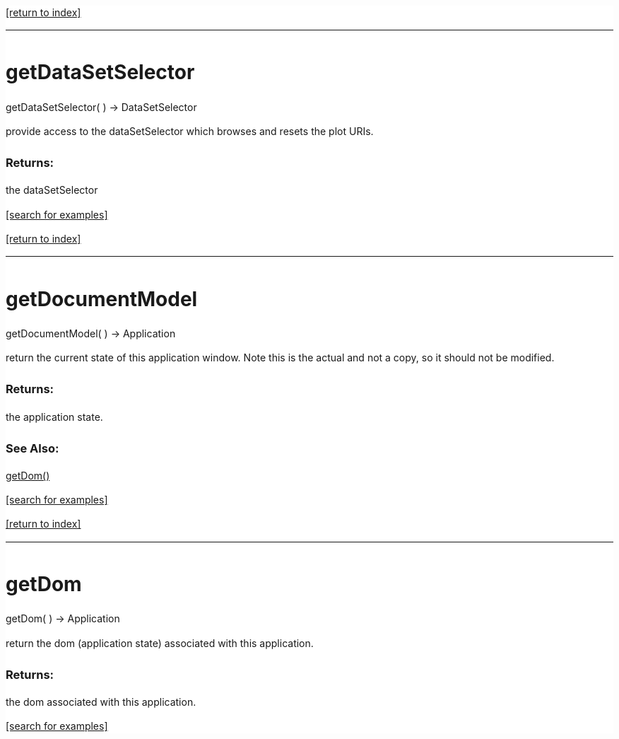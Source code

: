 <a href="https://github.com/autoplot/documentation/blob/master/javadoc/index-all.md">[return to index]</a>

***
<a name="getDataSetSelector"></a>
# getDataSetSelector
getDataSetSelector(  ) &rarr; DataSetSelector

provide access to the dataSetSelector which browses and resets the plot URIs.

### Returns:
the dataSetSelector

<a href="https://github.com/autoplot/dev/search?q=getDataSetSelector&unscoped_q=getDataSetSelector">[search for examples]</a>

<a href="https://github.com/autoplot/documentation/blob/master/javadoc/index-all.md">[return to index]</a>

***
<a name="getDocumentModel"></a>
# getDocumentModel
getDocumentModel(  ) &rarr; Application

return the current state of this application window.  Note this is
 the actual and not a copy, so it should not be modified.

### Returns:
the application state.
### See Also:
<a href='#getDom'>getDom()</a> <br>

<a href="https://github.com/autoplot/dev/search?q=getDocumentModel&unscoped_q=getDocumentModel">[search for examples]</a>

<a href="https://github.com/autoplot/documentation/blob/master/javadoc/index-all.md">[return to index]</a>

***
<a name="getDom"></a>
# getDom
getDom(  ) &rarr; Application

return the dom (application state) associated with this application.

### Returns:
the dom associated with this application.

<a href="https://github.com/autoplot/dev/search?q=getDom&unscoped_q=getDom">[search for examples]</a>
